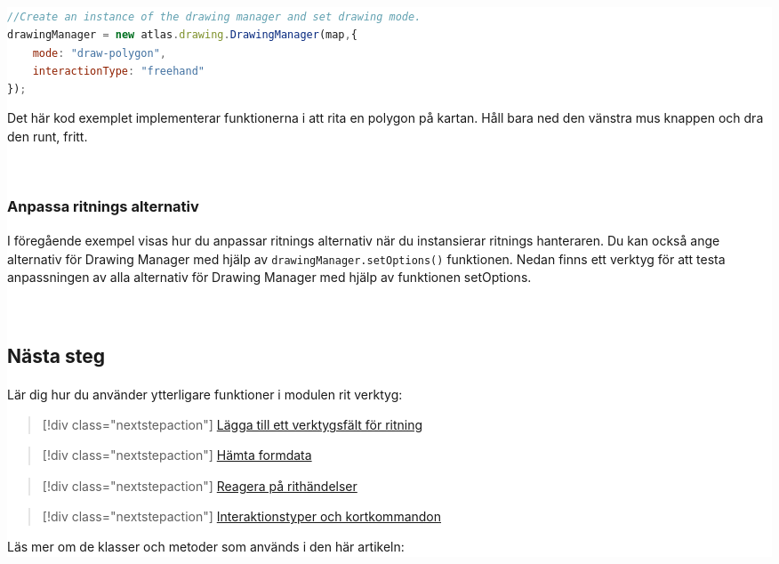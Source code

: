 ```Javascript
//Create an instance of the drawing manager and set drawing mode.
drawingManager = new atlas.drawing.DrawingManager(map,{
    mode: "draw-polygon",
    interactionType: "freehand"
});
```

 Det här kod exemplet implementerar funktionerna i att rita en polygon på kartan. Håll bara ned den vänstra mus knappen och dra den runt, fritt.

<br/>

<iframe height="500" style="width: 100%;" scrolling="no" title="Kostnads fri ritning" src="//codepen.io/azuremaps/embed/ZEzKoaj/?height=265&theme-id=0&default-tab=js,result&editable=true" frameborder="no" allowtransparency="true" allowfullscreen="true">
Se rit <a href='https://codepen.io/azuremaps/pen/ZEzKoaj/'>fri hands ritningen</a> med Azure Maps ( <a href='https://codepen.io/azuremaps'>@azuremaps</a> ) på <a href='https://codepen.io'>CodePen</a>.
</iframe>


### <a name="customizing-drawing-options"></a>Anpassa ritnings alternativ

I föregående exempel visas hur du anpassar ritnings alternativ när du instansierar ritnings hanteraren. Du kan också ange alternativ för Drawing Manager med hjälp av `drawingManager.setOptions()` funktionen. Nedan finns ett verktyg för att testa anpassningen av alla alternativ för Drawing Manager med hjälp av funktionen setOptions.

<br/>

<iframe height="685" title="Anpassa Drawing Manager" src="//codepen.io/azuremaps/embed/LYPyrxR/?height=600&theme-id=0&default-tab=result" frameborder="no" allowtransparency="true" allowfullscreen="true" style='width: 100%;'>Se hur pennan <a href='https://codepen.io/azuremaps/pen/LYPyrxR/'>får form data</a> genom att Azure Maps ( <a href='https://codepen.io/azuremaps'>@azuremaps</a> ) på <a href='https://codepen.io'>CodePen</a>.
</iframe>


## <a name="next-steps"></a>Nästa steg

Lär dig hur du använder ytterligare funktioner i modulen rit verktyg:

> [!div class="nextstepaction"]
> [Lägga till ett verktygsfält för ritning](map-add-drawing-toolbar.md)

> [!div class="nextstepaction"]
> [Hämta formdata](map-get-shape-data.md)

> [!div class="nextstepaction"]
> [Reagera på rithändelser](drawing-tools-events.md)

> [!div class="nextstepaction"]
> [Interaktionstyper och kortkommandon](drawing-tools-interactions-keyboard-shortcuts.md)

Läs mer om de klasser och metoder som används i den här artikeln:
